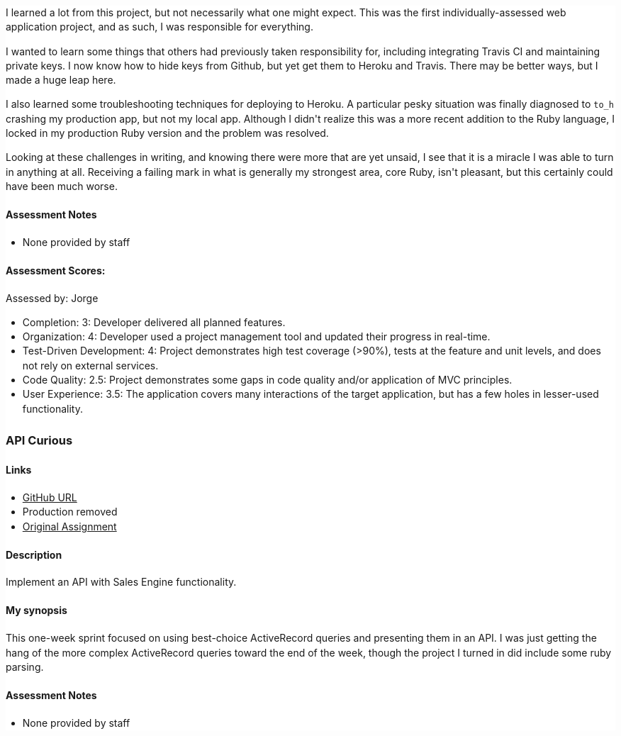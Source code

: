 I learned a lot from this project, but not necessarily what one might expect. This was the first individually-assessed web application project, and as such, I was responsible for everything.

I wanted to learn some things that others had previously taken responsibility for, including integrating Travis CI and maintaining private keys. I now know how to hide keys from Github, but yet get them to Heroku and Travis. There may be better ways, but I made a huge leap here.

I also learned some troubleshooting techniques for deploying to Heroku. A particular pesky situation was finally diagnosed to `to_h` crashing my production app, but not my local app. Although I didn't realize this was a more recent addition to the Ruby language, I locked in my production Ruby version and the problem was resolved.

Looking at these challenges in writing, and knowing there were more that are yet unsaid, I see that it is a miracle I was able to turn in anything at all. Receiving a failing mark in what is generally my strongest area, core Ruby, isn't pleasant, but this certainly could have been much worse.

#### Assessment Notes

* None provided by staff

#### Assessment Scores:

Assessed by: Jorge

* Completion: 3: Developer delivered all planned features.
* Organization: 4: Developer used a project management tool and updated their progress in real-time.
* Test-Driven Development: 4: Project demonstrates high test coverage (>90%), tests at the feature and unit levels, and does not rely on external services.
* Code Quality: 2.5: Project demonstrates some gaps in code quality and/or application of MVC principles.
* User Experience: 3.5: The application covers many interactions of the target application, but has a few holes in lesser-used functionality.

### API Curious

#### Links

* [GitHub URL](https://github.com/plato721/rales-engine)
* Production removed
* [Original Assignment](https://github.com/turingschool/curriculum/blob/b865e258816878d5c3e1b8e1fa03bc0b522b6475/source/projects/rales_engine.markdown)

#### Description

Implement an API with Sales Engine functionality.

#### My synopsis

This one-week sprint focused on using best-choice ActiveRecord queries and presenting them in an API. I was just getting the hang of the more complex ActiveRecord queries toward the end of the week, though the project I turned in did include some ruby parsing.

#### Assessment Notes

* None provided by staff
